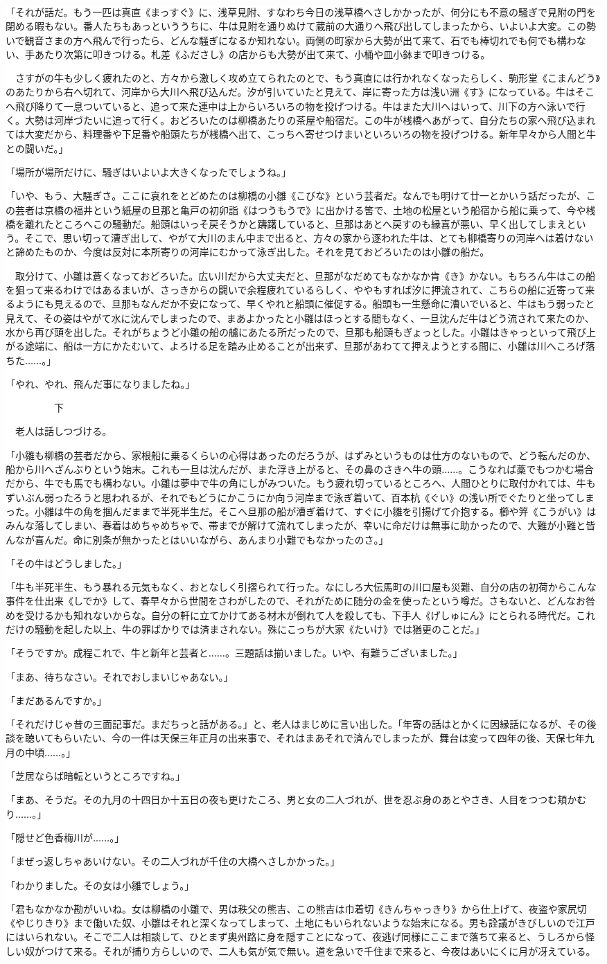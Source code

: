 「それが話だ。もう一匹は真直《まっすぐ》に、浅草見附、すなわち今日の浅草橋へさしかかったが、何分にも不意の騒ぎで見附の門を閉める暇もない。番人たちもあっといううちに、牛は見附を通りぬけて蔵前の大通りへ飛び出してしまったから、いよいよ大変。この勢いで観音さまの方へ飛んで行ったら、どんな騒ぎになるか知れない。両側の町家から大勢が出て来て、石でも棒切れでも何でも構わない、手あたり次第に叩きつける。札差《ふださし》の店からも大勢が出て来て、小桶や皿小鉢まで叩きつける。

　さすがの牛も少しく疲れたのと、方々から激しく攻め立てられたのとで、もう真直には行かれなくなったらしく、駒形堂《こまんどう》のあたりから右へ切れて、河岸から大川へ飛び込んだ。汐が引いていたと見えて、岸に寄った方は浅い洲《す》になっている。牛はそこへ飛び降りて一息ついていると、追って来た連中は上からいろいろの物を投げつける。牛はまた大川へはいって、川下の方へ泳いで行く。大勢は河岸づたいに追って行く。おどろいたのは柳橋あたりの茶屋や船宿だ。この牛が桟橋へあがって、自分たちの家へ飛び込まれては大変だから、料理番や下足番や船頭たちが桟橋へ出て、こっちへ寄せつけまいといろいろの物を投げつける。新年早々から人間と牛との闘いだ。」

「場所が場所だけに、騒ぎはいよいよ大きくなったでしょうね。」

「いや、もう、大騒ぎさ。ここに哀れをとどめたのは柳橋の小雛《こびな》という芸者だ。なんでも明けて廿一とかいう話だったが、この芸者は京橋の福井という紙屋の旦那と亀戸の初卯詣《はつうもうで》に出かける筈で、土地の松屋という船宿から船に乗って、今や桟橋を離れたところへこの騒動だ。船頭はいっそ戻そうかと躊躇していると、旦那はあとへ戻すのも縁喜が悪い、早く出してしまえという。そこで、思い切って漕ぎ出して、やがて大川のまん中まで出ると、方々の家から逐われた牛は、とても柳橋寄りの河岸へは着けないと諦めたものか、今度は反対に本所寄りの河岸にむかって泳ぎ出した。それを見ておどろいたのは小雛の船だ。

　取分けて、小雛は蒼くなっておどろいた。広い川だから大丈夫だと、旦那がなだめてもなかなか肯《き》かない。もちろん牛はこの船を狙って来るわけではあるまいが、さっきからの闘いで余程疲れているらしく、ややもすれば汐に押流されて、こちらの船に近寄って来るようにも見えるので、旦那もなんだか不安になって、早くやれと船頭に催促する。船頭も一生懸命に漕いでいると、牛はもう弱ったと見えて、その姿はやがて水に沈んでしまったので、まあよかったと小雛はほっとする間もなく、一旦沈んだ牛はどう流されて来たのか、水から再び頭を出した。それがちょうど小雛の船の艫にあたる所だったので、旦那も船頭もぎょっとした。小雛はきゃっといって飛び上がる途端に、船は一方にかたむいて、よろける足を踏み止めることが出来ず、旦那があわてて押えようとする間に、小雛は川へころげ落ちた……。」

「やれ、やれ、飛んだ事になりましたね。」



　　　　　下



　老人は話しつづける。

「小雛も柳橋の芸者だから、家根船に乗るくらいの心得はあったのだろうが、はずみというものは仕方のないもので、どう転んだのか、船から川へざんぶりという始末。これも一旦は沈んだが、また浮き上がると、その鼻のさきへ牛の頭……。こうなれば藁でもつかむ場合だから、牛でも馬でも構わない。小雛は夢中で牛の角にしがみついた。もう疲れ切っているところへ、人間ひとりに取付かれては、牛もずいぶん弱ったろうと思われるが、それでもどうにかこうにか向う河岸まで泳ぎ着いて、百本杭《ぐい》の浅い所でぐたりと坐ってしまった。小雛は牛の角を掴んだままで半死半生だ。そこへ旦那の船が漕ぎ着けて、すぐに小雛を引揚げて介抱する。櫛や笄《こうがい》はみんな落してしまい、春着はめちゃめちゃで、帯までが解けて流れてしまったが、幸いに命だけは無事に助かったので、大難が小難と皆んなが喜んだ。命に別条が無かったとはいいながら、あんまり小難でもなかったのさ。」

「その牛はどうしました。」

「牛も半死半生、もう暴れる元気もなく、おとなしく引摺られて行った。なにしろ大伝馬町の川口屋も災難、自分の店の初荷からこんな事件を仕出来《しでか》して、春早々から世間をさわがしたので、それがために随分の金を使ったという噂だ。さもないと、どんなお咎めを受けるかも知れないからな。自分の軒に立てかけてある材木が倒れて人を殺しても、下手人《げしゅにん》にとられる時代だ。これだけの騒動を起した以上、牛の罪ばかりでは済まされない。殊にこっちが大家《たいけ》では猶更のことだ。」

「そうですか。成程これで、牛と新年と芸者と……。三題話は揃いました。いや、有難うございました。」

「まあ、待ちなさい。それでおしまいじゃあない。」

「まだあるんですか。」

「それだけじゃ昔の三面記事だ。まだちっと話がある。」と、老人はまじめに言い出した。「年寄の話はとかくに因縁話になるが、その後談を聴いてもらいたい、今の一件は天保三年正月の出来事で、それはまあそれで済んでしまったが、舞台は変って四年の後、天保七年九月の中頃……。」

「芝居ならば暗転というところですね。」

「まあ、そうだ。その九月の十四日か十五日の夜も更けたころ、男と女の二人づれが、世を忍ぶ身のあとやさき、人目をつつむ頬かむり……。」

「隠せど色香梅川が……。」

「まぜっ返しちゃあいけない。その二人づれが千住の大橋へさしかかった。」

「わかりました。その女は小雛でしょう。」

「君もなかなか勘がいいね。女は柳橋の小雛で、男は秩父の熊吉、この熊吉は巾着切《きんちゃっきり》から仕上げて、夜盗や家尻切《やじりきり》まで働いた奴、小雛はそれと深くなってしまって、土地にもいられないような始末になる。男も詮議がきびしいので江戸にはいられない。そこで二人は相談して、ひとまず奥州路に身を隠すことになって、夜逃げ同様にここまで落ちて来ると、うしろから怪しい奴がつけて来る。それが捕り方らしいので、二人も気が気で無い。道を急いで千住まで来ると、今夜はあいにくに月が冴えている。
